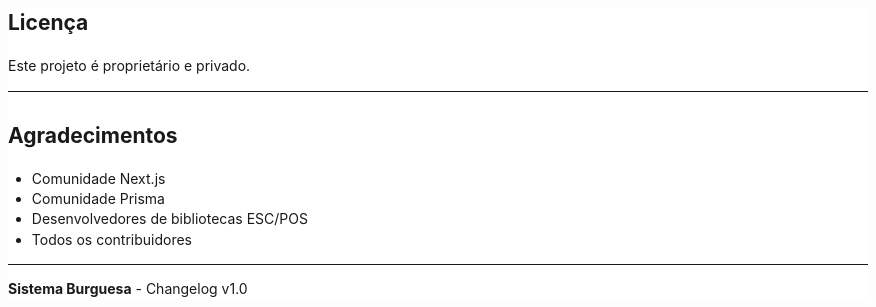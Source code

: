 ## Licença

Este projeto é proprietário e privado.

---

## Agradecimentos

- Comunidade Next.js
- Comunidade Prisma
- Desenvolvedores de bibliotecas ESC/POS
- Todos os contribuidores

---

**Sistema Burguesa** - Changelog v1.0
